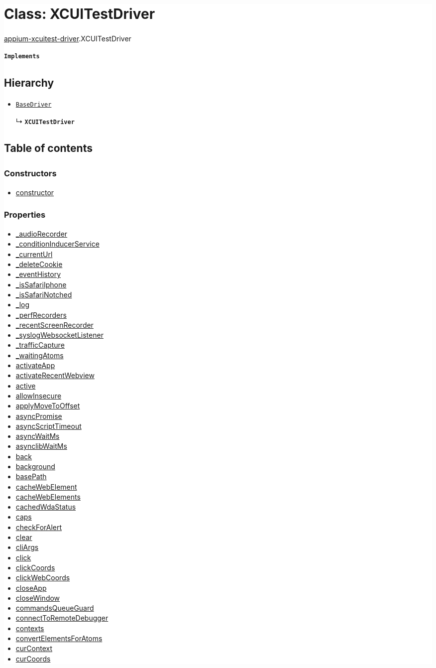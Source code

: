 # Class: XCUITestDriver

[appium-xcuitest-driver](../modules/appium_xcuitest_driver.md).XCUITestDriver

**`Implements`**

## Hierarchy

- [`BaseDriver`](appium_base_driver.BaseDriver.md)

  ↳ **`XCUITestDriver`**

## Table of contents

### Constructors

- [constructor](appium_xcuitest_driver.XCUITestDriver.md#constructor)

### Properties

- [\_audioRecorder](appium_xcuitest_driver.XCUITestDriver.md#_audiorecorder)
- [\_conditionInducerService](appium_xcuitest_driver.XCUITestDriver.md#_conditioninducerservice)
- [\_currentUrl](appium_xcuitest_driver.XCUITestDriver.md#_currenturl)
- [\_deleteCookie](appium_xcuitest_driver.XCUITestDriver.md#_deletecookie)
- [\_eventHistory](appium_xcuitest_driver.XCUITestDriver.md#_eventhistory)
- [\_isSafariIphone](appium_xcuitest_driver.XCUITestDriver.md#_issafariiphone)
- [\_isSafariNotched](appium_xcuitest_driver.XCUITestDriver.md#_issafarinotched)
- [\_log](appium_xcuitest_driver.XCUITestDriver.md#_log)
- [\_perfRecorders](appium_xcuitest_driver.XCUITestDriver.md#_perfrecorders)
- [\_recentScreenRecorder](appium_xcuitest_driver.XCUITestDriver.md#_recentscreenrecorder)
- [\_syslogWebsocketListener](appium_xcuitest_driver.XCUITestDriver.md#_syslogwebsocketlistener)
- [\_trafficCapture](appium_xcuitest_driver.XCUITestDriver.md#_trafficcapture)
- [\_waitingAtoms](appium_xcuitest_driver.XCUITestDriver.md#_waitingatoms)
- [activateApp](appium_xcuitest_driver.XCUITestDriver.md#activateapp)
- [activateRecentWebview](appium_xcuitest_driver.XCUITestDriver.md#activaterecentwebview)
- [active](appium_xcuitest_driver.XCUITestDriver.md#active)
- [allowInsecure](appium_xcuitest_driver.XCUITestDriver.md#allowinsecure)
- [applyMoveToOffset](appium_xcuitest_driver.XCUITestDriver.md#applymovetooffset)
- [asyncPromise](appium_xcuitest_driver.XCUITestDriver.md#asyncpromise)
- [asyncScriptTimeout](appium_xcuitest_driver.XCUITestDriver.md#asyncscripttimeout)
- [asyncWaitMs](appium_xcuitest_driver.XCUITestDriver.md#asyncwaitms)
- [asynclibWaitMs](appium_xcuitest_driver.XCUITestDriver.md#asynclibwaitms)
- [back](appium_xcuitest_driver.XCUITestDriver.md#back)
- [background](appium_xcuitest_driver.XCUITestDriver.md#background)
- [basePath](appium_xcuitest_driver.XCUITestDriver.md#basepath)
- [cacheWebElement](appium_xcuitest_driver.XCUITestDriver.md#cachewebelement)
- [cacheWebElements](appium_xcuitest_driver.XCUITestDriver.md#cachewebelements)
- [cachedWdaStatus](appium_xcuitest_driver.XCUITestDriver.md#cachedwdastatus)
- [caps](appium_xcuitest_driver.XCUITestDriver.md#caps)
- [checkForAlert](appium_xcuitest_driver.XCUITestDriver.md#checkforalert)
- [clear](appium_xcuitest_driver.XCUITestDriver.md#clear)
- [cliArgs](appium_xcuitest_driver.XCUITestDriver.md#cliargs)
- [click](appium_xcuitest_driver.XCUITestDriver.md#click)
- [clickCoords](appium_xcuitest_driver.XCUITestDriver.md#clickcoords)
- [clickWebCoords](appium_xcuitest_driver.XCUITestDriver.md#clickwebcoords)
- [closeApp](appium_xcuitest_driver.XCUITestDriver.md#closeapp)
- [closeWindow](appium_xcuitest_driver.XCUITestDriver.md#closewindow)
- [commandsQueueGuard](appium_xcuitest_driver.XCUITestDriver.md#commandsqueueguard)
- [connectToRemoteDebugger](appium_xcuitest_driver.XCUITestDriver.md#connecttoremotedebugger)
- [contexts](appium_xcuitest_driver.XCUITestDriver.md#contexts)
- [convertElementsForAtoms](appium_xcuitest_driver.XCUITestDriver.md#convertelementsforatoms)
- [curContext](appium_xcuitest_driver.XCUITestDriver.md#curcontext)
- [curCoords](appium_xcuitest_driver.XCUITestDriver.md#curcoords)
